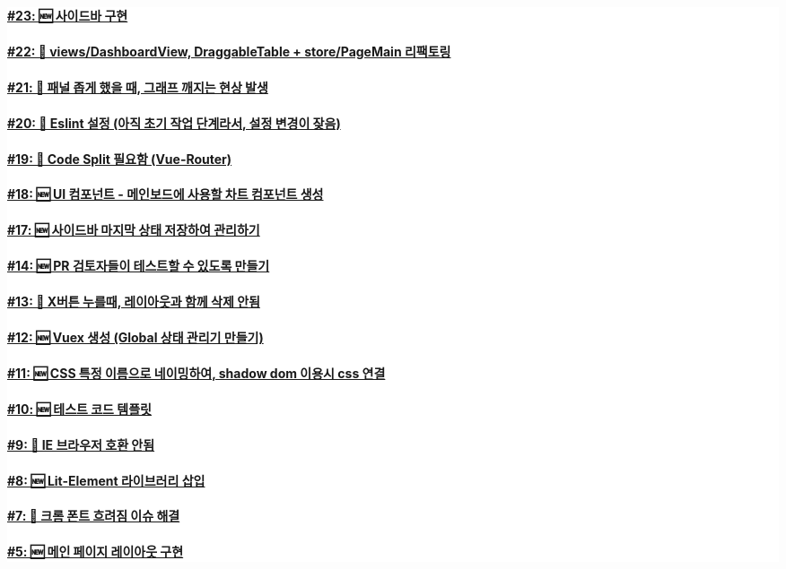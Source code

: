 #### [#23: 🆕 사이드바 구현](https://bitbucket.org/whitekim88/accordion-frontend/issues/23/----------)

#### [#22: 🔧 views/DashboardView, DraggableTable + store/PageMain 리팩토링](https://bitbucket.org/whitekim88/accordion-frontend/issues/22/views-dashboardview-draggabletable-store)

#### [#21: 🐛 패널 좁게 했을 때, 그래프 깨지는 현상 발생](https://bitbucket.org/whitekim88/accordion-frontend/issues/21/----------------------------)

#### [#20: 🔧 Eslint 설정 (아직 초기 작업 단계라서, 설정 변경이 잦음)](https://bitbucket.org/whitekim88/accordion-frontend/issues/20/eslint)

#### [#19: 🔧 Code Split 필요함 (Vue-Router)](https://bitbucket.org/whitekim88/accordion-frontend/issues/19/code-split-vue-router)

#### [#18: 🆕 UI 컴포넌트 - 메인보드에 사용할 차트 컴포넌트 생성](https://bitbucket.org/whitekim88/accordion-frontend/issues/18/ui)

#### [#17: 🆕 사이드바 마지막 상태 저장하여 관리하기](https://bitbucket.org/whitekim88/accordion-frontend/issues/17/------------------------)

#### [#14: 🆕 PR 검토자들이 테스트할 수 있도록 만들기](https://bitbucket.org/whitekim88/accordion-frontend/issues/14/pr)

#### [#13: 🐛  X버튼 누를때,   레이아웃과 함께 삭제 안됨](https://bitbucket.org/whitekim88/accordion-frontend/issues/13/x)

#### [#12: 🆕 Vuex 생성 (Global 상태 관리기 만들기)](https://bitbucket.org/whitekim88/accordion-frontend/issues/12/vuex-global)

#### [#11: 🆕 CSS 특정 이름으로 네이밍하여, shadow dom 이용시 css 연결](https://bitbucket.org/whitekim88/accordion-frontend/issues/11/css-shadow-dom-css)

#### [#10: 🆕 테스트 코드 템플릿](https://bitbucket.org/whitekim88/accordion-frontend/issues/10/--------------)

#### [#9: 🐛 IE 브라우저 호환 안됨](https://bitbucket.org/whitekim88/accordion-frontend/issues/9/ie)

#### [#8: 🆕 Lit-Element 라이브러리 삽입](https://bitbucket.org/whitekim88/accordion-frontend/issues/8/lit-element)

#### [#7: 🐛 크롬 폰트 흐려짐 이슈 해결](https://bitbucket.org/whitekim88/accordion-frontend/issues/7/------------------)

#### [#5: 🆕 메인 페이지 레이아웃 구현](https://bitbucket.org/whitekim88/accordion-frontend/issues/5/-----------------)
